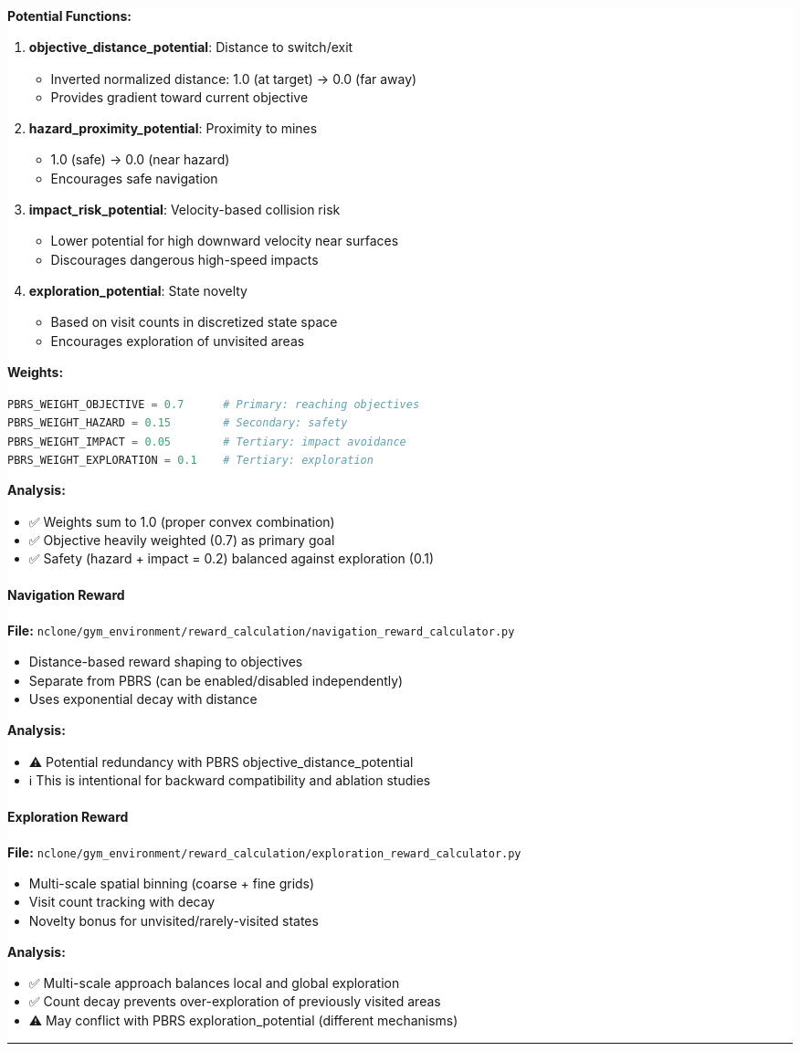 **Potential Functions:**

1. **objective_distance_potential**: Distance to switch/exit
   - Inverted normalized distance: 1.0 (at target) → 0.0 (far away)
   - Provides gradient toward current objective
   
2. **hazard_proximity_potential**: Proximity to mines
   - 1.0 (safe) → 0.0 (near hazard)
   - Encourages safe navigation
   
3. **impact_risk_potential**: Velocity-based collision risk
   - Lower potential for high downward velocity near surfaces
   - Discourages dangerous high-speed impacts
   
4. **exploration_potential**: State novelty
   - Based on visit counts in discretized state space
   - Encourages exploration of unvisited areas

**Weights:**
```python
PBRS_WEIGHT_OBJECTIVE = 0.7      # Primary: reaching objectives
PBRS_WEIGHT_HAZARD = 0.15        # Secondary: safety
PBRS_WEIGHT_IMPACT = 0.05        # Tertiary: impact avoidance
PBRS_WEIGHT_EXPLORATION = 0.1    # Tertiary: exploration
```

**Analysis:**
- ✅ Weights sum to 1.0 (proper convex combination)
- ✅ Objective heavily weighted (0.7) as primary goal
- ✅ Safety (hazard + impact = 0.2) balanced against exploration (0.1)

#### Navigation Reward

**File:** `nclone/gym_environment/reward_calculation/navigation_reward_calculator.py`

- Distance-based reward shaping to objectives
- Separate from PBRS (can be enabled/disabled independently)
- Uses exponential decay with distance

**Analysis:**
- ⚠️ Potential redundancy with PBRS objective_distance_potential
- ℹ️ This is intentional for backward compatibility and ablation studies

#### Exploration Reward

**File:** `nclone/gym_environment/reward_calculation/exploration_reward_calculator.py`

- Multi-scale spatial binning (coarse + fine grids)
- Visit count tracking with decay
- Novelty bonus for unvisited/rarely-visited states

**Analysis:**
- ✅ Multi-scale approach balances local and global exploration
- ✅ Count decay prevents over-exploration of previously visited areas
- ⚠️ May conflict with PBRS exploration_potential (different mechanisms)

---
